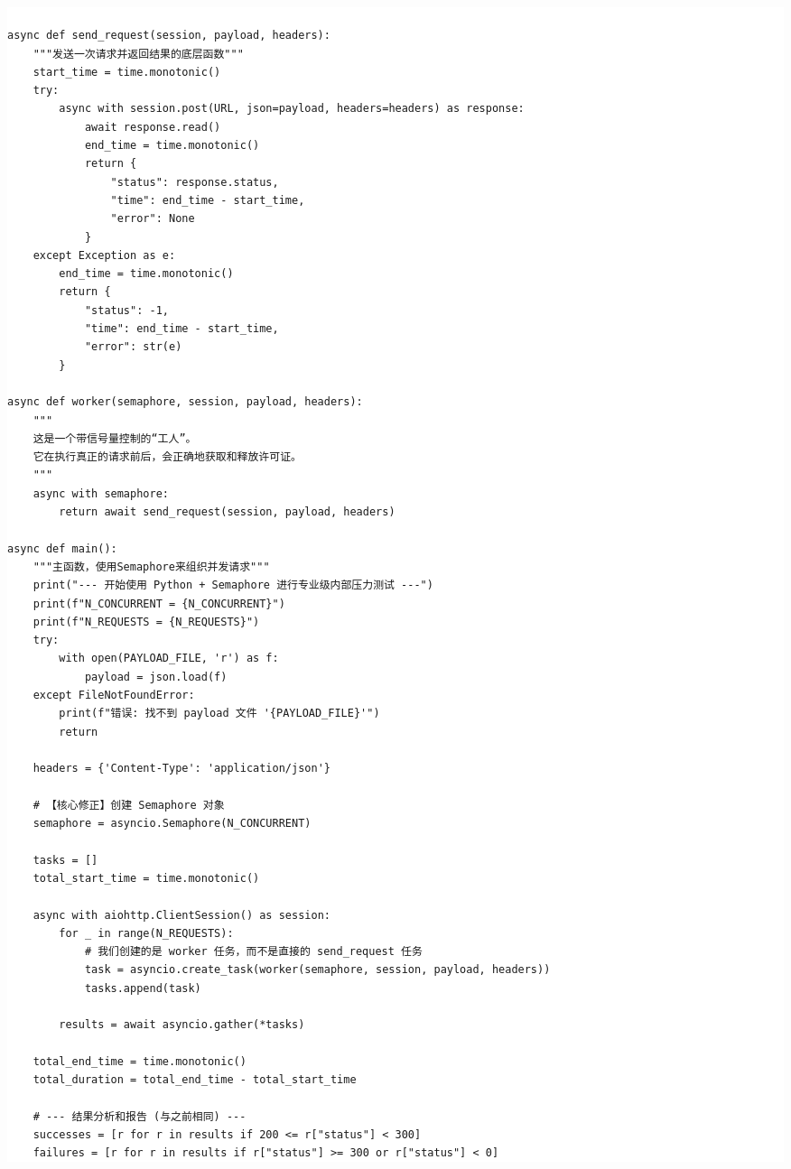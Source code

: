 ```

async def send_request(session, payload, headers):
    """发送一次请求并返回结果的底层函数"""
    start_time = time.monotonic()
    try:
        async with session.post(URL, json=payload, headers=headers) as response:
            await response.read()
            end_time = time.monotonic()
            return {
                "status": response.status,
                "time": end_time - start_time,
                "error": None
            }
    except Exception as e:
        end_time = time.monotonic()
        return {
            "status": -1,
            "time": end_time - start_time,
            "error": str(e)
        }

async def worker(semaphore, session, payload, headers):
    """
    这是一个带信号量控制的“工人”。
    它在执行真正的请求前后，会正确地获取和释放许可证。
    """
    async with semaphore:
        return await send_request(session, payload, headers)

async def main():
    """主函数，使用Semaphore来组织并发请求"""
    print("--- 开始使用 Python + Semaphore 进行专业级内部压力测试 ---")
    print(f"N_CONCURRENT = {N_CONCURRENT}")
    print(f"N_REQUESTS = {N_REQUESTS}")
    try:
        with open(PAYLOAD_FILE, 'r') as f:
            payload = json.load(f)
    except FileNotFoundError:
        print(f"错误: 找不到 payload 文件 '{PAYLOAD_FILE}'")
        return

    headers = {'Content-Type': 'application/json'}
    
    # 【核心修正】创建 Semaphore 对象
    semaphore = asyncio.Semaphore(N_CONCURRENT)
    
    tasks = []
    total_start_time = time.monotonic()
    
    async with aiohttp.ClientSession() as session:
        for _ in range(N_REQUESTS):
            # 我们创建的是 worker 任务，而不是直接的 send_request 任务
            task = asyncio.create_task(worker(semaphore, session, payload, headers))
            tasks.append(task)

        results = await asyncio.gather(*tasks)
        
    total_end_time = time.monotonic()
    total_duration = total_end_time - total_start_time
    
    # --- 结果分析和报告 (与之前相同) ---
    successes = [r for r in results if 200 <= r["status"] < 300]
    failures = [r for r in results if r["status"] >= 300 or r["status"] < 0]
```